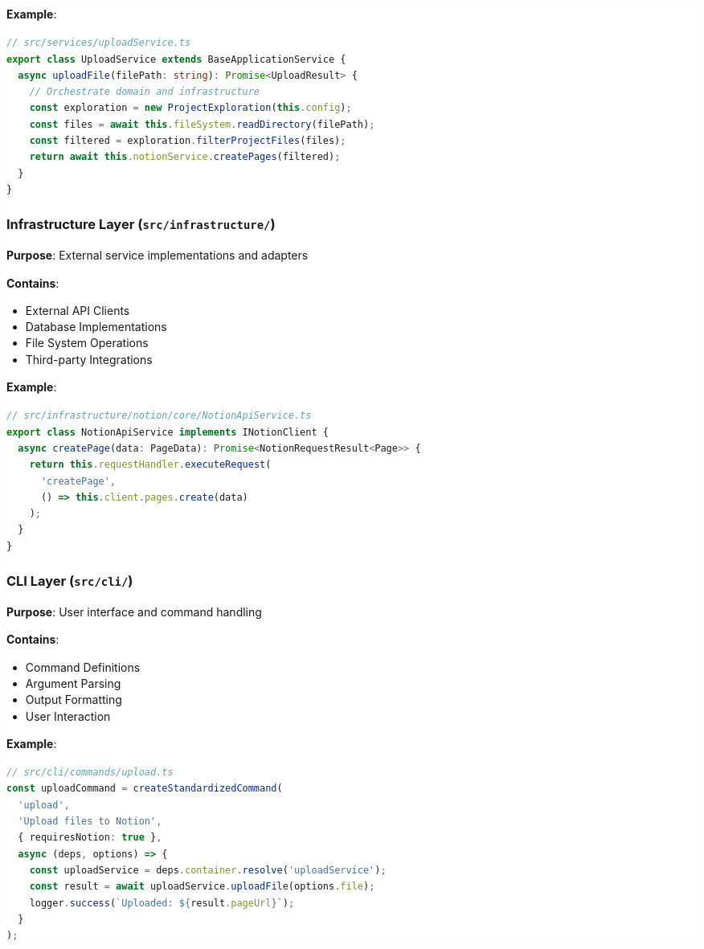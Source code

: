 **Example**:
```typescript
// src/services/uploadService.ts
export class UploadService extends BaseApplicationService {
  async uploadFile(filePath: string): Promise<UploadResult> {
    // Orchestrate domain and infrastructure
    const exploration = new ProjectExploration(this.config);
    const files = await this.fileSystem.readDirectory(filePath);
    const filtered = exploration.filterProjectFiles(files);
    return await this.notionService.createPages(filtered);
  }
}
```

### Infrastructure Layer (`src/infrastructure/`)
**Purpose**: External service implementations and adapters

**Contains**:
- External API Clients
- Database Implementations
- File System Operations
- Third-party Integrations

**Example**:
```typescript
// src/infrastructure/notion/core/NotionApiService.ts
export class NotionApiService implements INotionClient {
  async createPage(data: PageData): Promise<NotionRequestResult<Page>> {
    return this.requestHandler.executeRequest(
      'createPage',
      () => this.client.pages.create(data)
    );
  }
}
```

### CLI Layer (`src/cli/`)
**Purpose**: User interface and command handling

**Contains**:
- Command Definitions
- Argument Parsing
- Output Formatting
- User Interaction

**Example**:
```typescript
// src/cli/commands/upload.ts
const uploadCommand = createStandardizedCommand(
  'upload',
  'Upload files to Notion',
  { requiresNotion: true },
  async (deps, options) => {
    const uploadService = deps.container.resolve('uploadService');
    const result = await uploadService.uploadFile(options.file);
    logger.success(`Uploaded: ${result.pageUrl}`);
  }
);
```

